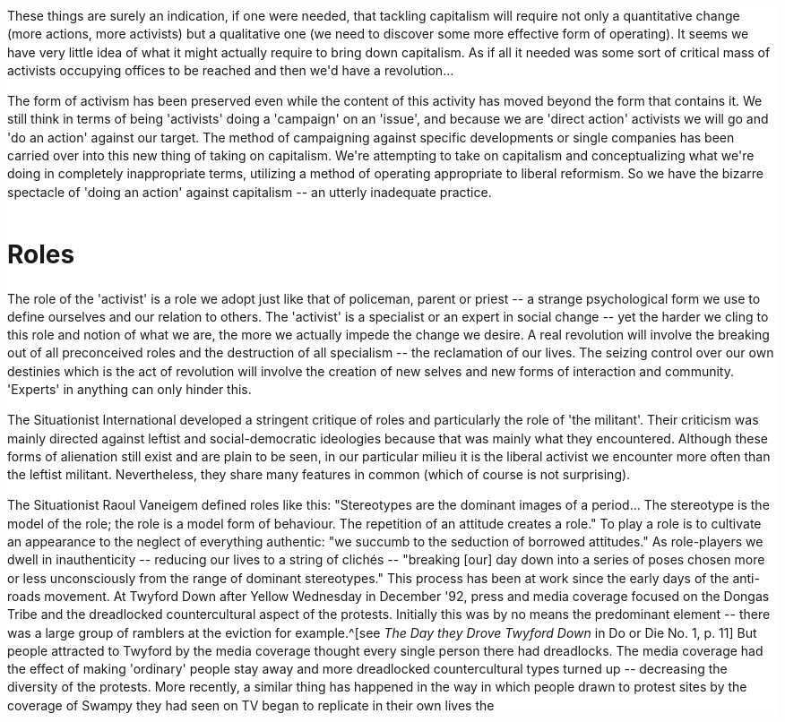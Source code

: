 These things are surely an indication, if one were needed, that tackling
capitalism will require not only a quantitative change (more actions,
more activists) but a qualitative one (we need to discover some more
effective form of operating). It seems we have very little idea of what
it might actually require to bring down capitalism. As if all it needed
was some sort of critical mass of activists occupying offices to be
reached and then we'd have a revolution...

The form of activism has been preserved even while the content of this
activity has moved beyond the form that contains it. We still think in
terms of being 'activists' doing a 'campaign' on an 'issue', and because
we are 'direct action' activists we will go and 'do an action' against
our target. The method of campaigning against specific developments or
single companies has been carried over into this new thing of taking on
capitalism. We're attempting to take on capitalism and conceptualizing
what we're doing in completely inappropriate terms, utilizing a method
of operating appropriate to liberal reformism. So we have the bizarre
spectacle of 'doing an action' against capitalism -- an utterly
inadequate practice.

# Roles

The role of the 'activist' is a role we adopt just like that of
policeman, parent or priest -- a strange psychological form we use to
define ourselves and our relation to others. The 'activist' is a
specialist or an expert in social change -- yet the harder we cling to
this role and notion of what we are, the more we actually impede the
change we desire. A real revolution will involve the breaking out of all
preconceived roles and the destruction of all specialism -- the
reclamation of our lives. The seizing control over our own destinies
which is the act of revolution will involve the creation of new selves
and new forms of interaction and community. 'Experts' in anything can
only hinder this.

The Situationist International developed a stringent critique of roles
and particularly the role of 'the militant'. Their criticism was mainly
directed against leftist and social-democratic ideologies because that
was mainly what they encountered. Although these forms of alienation
still exist and are plain to be seen, in our particular milieu it is the
liberal activist we encounter more often than the leftist militant.
Nevertheless, they share many features in common (which of course is not
surprising).

The Situationist Raoul Vaneigem defined roles like this: "Stereotypes
are the dominant images of a period... The stereotype is the model of
the role; the role is a model form of behaviour. The repetition of an
attitude creates a role." To play a role is to cultivate an appearance
to the neglect of everything authentic: "we succumb to the seduction of
borrowed attitudes." As role-players we dwell in inauthenticity --
reducing our lives to a string of clichés -- "breaking [our] day down
into a series of poses chosen more or less unconsciously from the range
of dominant stereotypes." This process has been at work since the early
days of the anti-roads movement. At Twyford Down after Yellow Wednesday
in December '92, press and media coverage focused on the Dongas Tribe
and the dreadlocked countercultural aspect of the protests. Initially
this was by no means the predominant element -- there was a large group
of ramblers at the eviction for example.^[see *The Day they Drove
Twyford Down* in Do or Die No. 1, p. 11] But people attracted to Twyford
by the media coverage thought every single person there had dreadlocks.
The media coverage had the effect of making 'ordinary' people stay away
and more dreadlocked countercultural types turned up -- decreasing the
diversity of the protests. More recently, a similar thing has happened
in the way in which people drawn to protest sites by the coverage of
Swampy they had seen on TV began to replicate in their own lives the